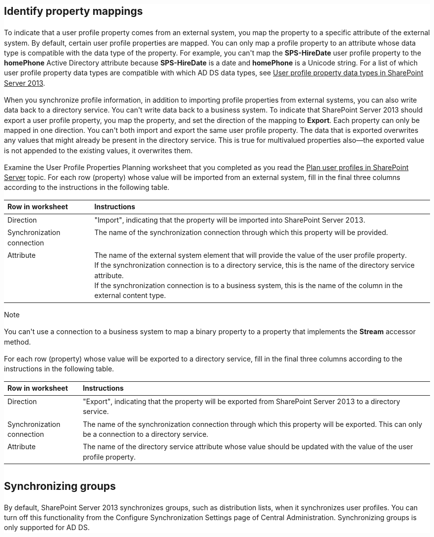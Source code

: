 ## Identify property mappings
<a name="mappings"> </a>

To indicate that a user profile property comes from an external system, you map the property to a specific attribute of the external system. By default, certain user profile properties are mapped. You can only map a profile property to an attribute whose data type is compatible with the data type of the property. For example, you can't map the **SPS-HireDate** user profile property to the **homePhone** Active Directory attribute because **SPS-HireDate** is a date and **homePhone** is a Unicode string. For a list of which user profile property data types are compatible with which AD DS data types, see [User profile property data types in SharePoint Server 2013](/previous-versions/office/sharepoint-server-2010/hh227257(v=office.14)).
  
When you synchronize profile information, in addition to importing profile properties from external systems, you can also write data back to a directory service. You can't write data back to a business system. To indicate that SharePoint Server 2013 should export a user profile property, you map the property, and set the direction of the mapping to **Export**. Each property can only be mapped in one direction. You can't both import and export the same user profile property. The data that is exported overwrites any values that might already be present in the directory service. This is true for multivalued properties also—the exported value is not appended to the existing values, it overwrites them.
  
Examine the User Profile Properties Planning worksheet that you completed as you read the [Plan user profiles in SharePoint Server](plan-user-profiles.md) topic. For each row (property) whose value will be imported from an external system, fill in the final three columns according to the instructions in the following table. 
  
|**Row in worksheet**|**Instructions**|
|:-----|:-----|
|Direction  <br/> |"Import", indicating that the property will be imported into SharePoint Server 2013.  <br/> |
|Synchronization connection  <br/> |The name of the synchronization connection through which this property will be provided.  <br/> |
|Attribute  <br/> |The name of the external system element that will provide the value of the user profile property.  <br/> If the synchronization connection is to a directory service, this is the name of the directory service attribute.  <br/> If the synchronization connection is to a business system, this is the name of the column in the external content type.  <br/> |
   
> [!NOTE]
> You can't use a connection to a business system to map a binary property to a property that implements the **Stream** accessor method. 
  
For each row (property) whose value will be exported to a directory service, fill in the final three columns according to the instructions in the following table.
  
|**Row in worksheet**|**Instructions**|
|:-----|:-----|
|Direction  <br/> |"Export", indicating that the property will be exported from SharePoint Server 2013 to a directory service.  <br/> |
|Synchronization connection  <br/> |The name of the synchronization connection through which this property will be exported. This can only be a connection to a directory service.  <br/> |
|Attribute  <br/> |The name of the directory service attribute whose value should be updated with the value of the user profile property.  <br/> |
   
## Synchronizing groups
<a name="groups"> </a>

By default, SharePoint Server 2013 synchronizes groups, such as distribution lists, when it synchronizes user profiles. You can turn off this functionality from the Configure Synchronization Settings page of Central Administration. Synchronizing groups is only supported for AD DS.
  